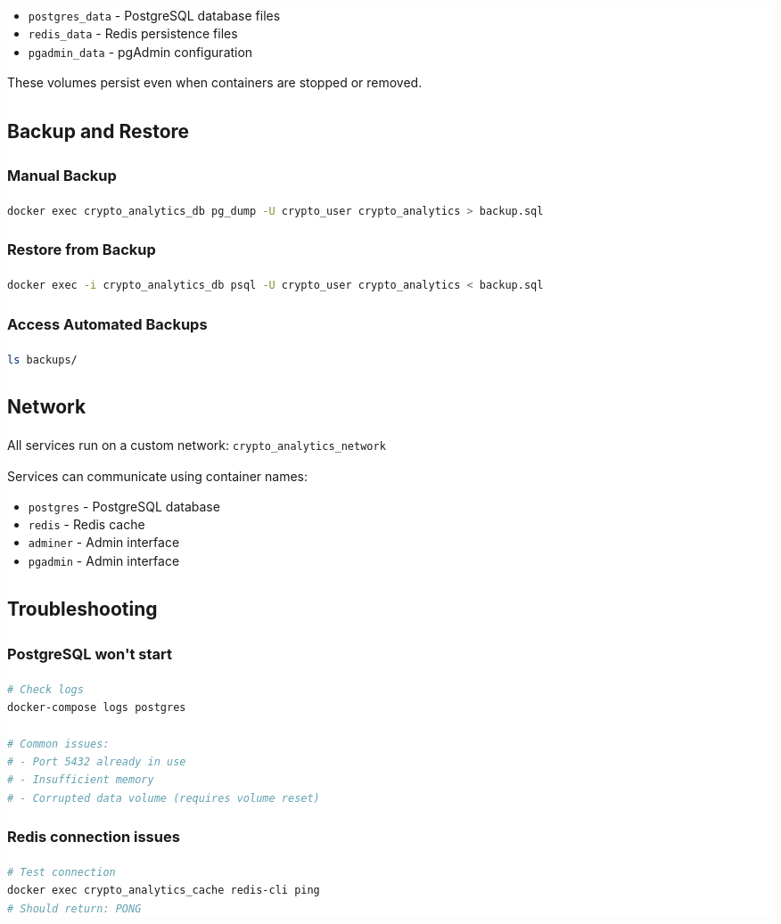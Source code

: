 - `postgres_data` - PostgreSQL database files
- `redis_data` - Redis persistence files
- `pgadmin_data` - pgAdmin configuration

These volumes persist even when containers are stopped or removed.

## Backup and Restore

### Manual Backup
```bash
docker exec crypto_analytics_db pg_dump -U crypto_user crypto_analytics > backup.sql
```

### Restore from Backup
```bash
docker exec -i crypto_analytics_db psql -U crypto_user crypto_analytics < backup.sql
```

### Access Automated Backups
```bash
ls backups/
```

## Network

All services run on a custom network: `crypto_analytics_network`

Services can communicate using container names:
- `postgres` - PostgreSQL database
- `redis` - Redis cache
- `adminer` - Admin interface
- `pgadmin` - Admin interface

## Troubleshooting

### PostgreSQL won't start
```bash
# Check logs
docker-compose logs postgres

# Common issues:
# - Port 5432 already in use
# - Insufficient memory
# - Corrupted data volume (requires volume reset)
```

### Redis connection issues
```bash
# Test connection
docker exec crypto_analytics_cache redis-cli ping
# Should return: PONG
```
